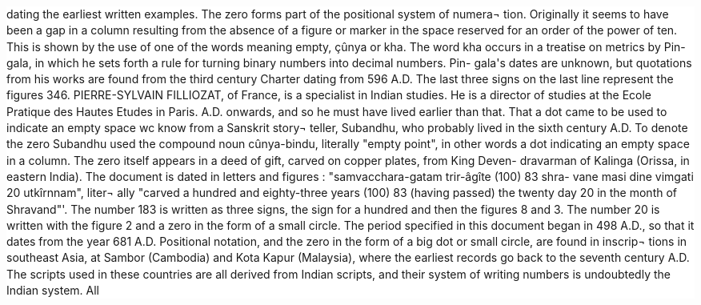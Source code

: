 dating the earliest written examples. The zero
forms part of the positional system of numera¬
tion. Originally it seems to have been a gap in a
column resulting from the absence of a figure or
marker in the space reserved for an order of the
power of ten. This is shown by the use of one of
the words meaning empty, çûnya or kha. The
word kha occurs in a treatise on metrics by Pin-
gala, in which he sets forth a rule for turning
binary numbers into decimal numbers. Pin-
gala's dates are unknown, but quotations from
his works are found from the third century
Charter dating from 596
A.D. The last three signs
on the last line represent
the figures 346.
PIERRE-SYLVAIN
FILLIOZAT,
of France, is a specialist in
Indian studies. He is a director
of studies at the Ecole Pratique
des Hautes Etudes in Paris.
A.D. onwards, and so he must have lived earlier
than that.
That a dot came to be used to indicate an
empty space wc know from a Sanskrit story¬
teller, Subandhu, who probably lived in the
sixth century A.D. To denote the zero Subandhu
used the compound noun cûnya-bindu, literally
"empty point", in other words a dot indicating
an empty space in a column.
The zero itself appears in a deed of gift,
carved on copper plates, from King Deven-
dravarman of Kalinga (Orissa, in eastern India).
The document is dated in letters and figures :
"samvacchara-gatam trir-âgîte (100) 83 shra-
vane masi dine vimgati 20 utkîrnnam", liter¬
ally "carved a hundred and eighty-three years
(100) 83 (having passed) the twenty day 20 in the
month of Shravand"'. The number 183 is written
as three signs, the sign for a hundred and then the
figures 8 and 3. The number 20 is written with
the figure 2 and a zero in the form of a small
circle. The period specified in this document
began in 498 A.D., so that it dates from the year
681 A.D.
Positional notation, and the zero in the form
of a big dot or small circle, are found in inscrip¬
tions in southeast Asia, at Sambor (Cambodia)
and Kota Kapur (Malaysia), where the earliest
records go back to the seventh century A.D.
The scripts used in these countries are all derived
from Indian scripts, and their system of writing
numbers is undoubtedly the Indian system. All
